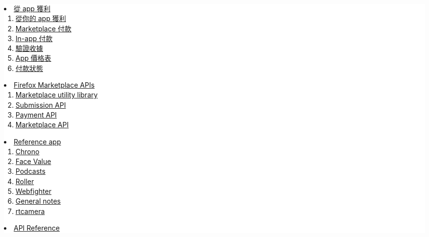    <li><a href="https://developer.mozilla.org/en-US/docs/Web/Apps/Publishing/Monetization">從 app 獲利</a>
    <ol>
     <li><a href="https://developer.mozilla.org/en-US/docs/Apps/Tutorials/General/Profiting_from_your_app" title="This guide contains introductory materials on how to monetize your apps, including tools needed, and a monetization calculator.">從你的 app 獲利</a></li>
     <li><a href="https://developer.mozilla.org/en-US/docs/Web/Apps/Publishing/Marketplace_Payments" title="How your app can work with the Firefox Marketplace to enhance your distribution model">Marketplace 付款</a></li>
     <li><a href="https://developer.mozilla.org/en-US/docs/Web/Apps/Publishing/In-app_payments" title="A guide to implementing support for in-app payments in your Web app.">In-app 付款</a></li>
     <li><a href="https://developer.mozilla.org/en-US/docs/Web/Apps/Publishing/Validating_a_receipt" title="A guide to when—and how—to validate your app's purchase receipt.">驗證收據</a></li>
     <li><a href="https://developer.mozilla.org/en-US/docs/Web/Apps/Publishing/App_pricing" title="A round up of fixed price points you can choose for your paid apps, and how these vary across different currencies, along with useful supporting information on dealing with app payments.">App 價格表</a></li>
     <li><a href="https://developer.mozilla.org/en-US/docs/Web/Apps/Publishing/Payments_Status" title="An at-a-glance summary of what countries have got our app payment services set up in them — where paid apps can be distributed">付款狀態</a></li>
    </ol>
   </li>
   <li><a href="https://developer.mozilla.org/en-US/docs/Web/Apps/Publishing/Firefox_Marketplace_APIs">Firefox Marketplace APIs</a>
    <ol>
     <li><a href="https://developer.mozilla.org/en-US/docs/Web/Apps/Publishing/Marketplace_utility_library" title="To help you work with the Firefox Marketplace, we provide a JavaScript library you can use in your apps to make it easier to handle in-app payments and verify payment receipts.">Marketplace utility library</a></li>
     <li><a href="http://firefox-marketplace-api.readthedocs.org/en/latest/topics/submission.html" title="The Submission API lets you validate your app, update your app, and fetch information about the apps available to be installed.">Submission API</a></li>
     <li><a href="http://firefox-marketplace-api.readthedocs.org/en/latest/topics/payment.html" title="The Payment API lets you get information about and process in-app purchases as well as to simply get information about what pricing tiers are available.">Payment API</a></li>
     <li><a href="http://firefox-marketplace-api.readthedocs.org/en/latest/topics/overview.html" title="All Marketplace-related documentation is centered here.">Marketplace API</a></li>
    </ol>
   </li>
  </ol>
 </li>
 <li><a href="https://developer.mozilla.org/en-US/docs/Web/Apps/Reference_apps">Reference app</a>
  <ol>
   <li><a href="https://developer.mozilla.org/en-US/docs/Web/Apps/Reference_apps/Chrono">Chrono</a></li>
   <li><a href="https://developer.mozilla.org/en-US/docs/Web/Apps/Reference_apps/Face_value">Face Value</a></li>
   <li><a href="https://developer.mozilla.org/en-US/docs/Web/Apps/Reference_apps/Podcasts">Podcasts</a></li>
   <li><a href="https://developer.mozilla.org/en-US/docs/Web/Apps/Reference_apps/Roller">Roller</a></li>
   <li><a href="https://developer.mozilla.org/en-US/docs/Web/Apps/Reference_apps/Webfighter">Webfighter</a></li>
   <li><a href="https://developer.mozilla.org/en-US/docs/Web/Apps/Reference_apps/General_notes">General notes</a></li>
   <li><a href="https://developer.mozilla.org/en-US/docs/Web/Apps/Reference_apps/rtcamera">rtcamera</a></li>
  </ol>
 </li>
 <li><a href="https://developer.mozilla.org/en-US/Apps/Reference">API Reference</a></li>
</ol>
</div>

